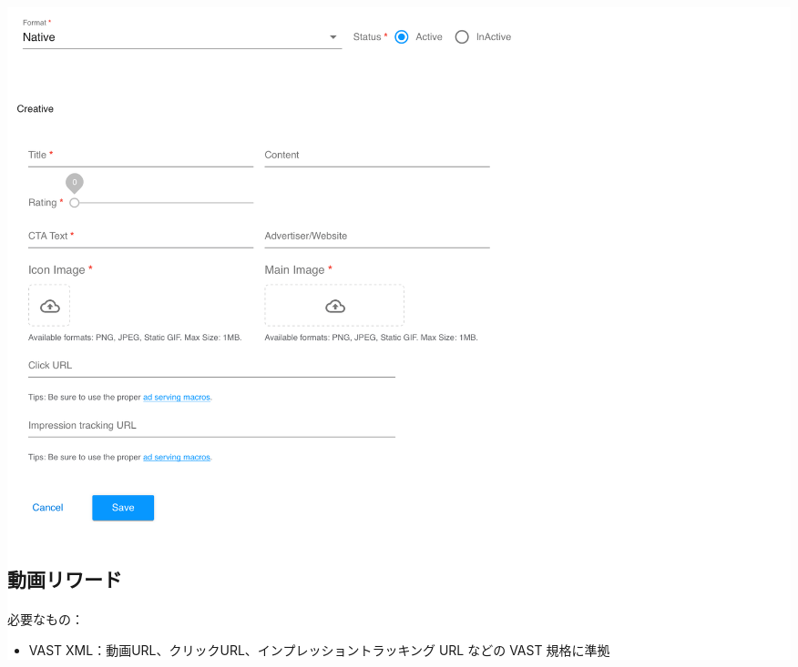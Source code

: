 <img src="./images/creative/native_content.png" height="580"/>

## 動画リワード
必要なもの：
- VAST XML：動画URL、クリックURL、インプレッショントラッキング URL などの VAST 規格に準拠
